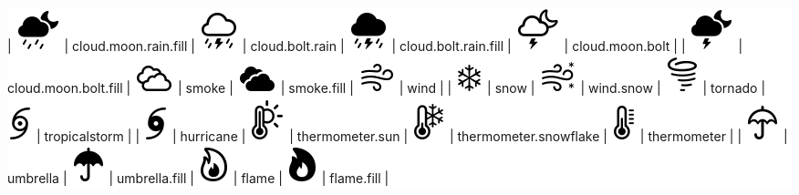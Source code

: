 | <img alt='cloud.moon.rain.fill' src='Surge/Panel/SF-Symbols-Online/glyphs/cloud.moon.rain.fill.png'> | cloud.moon.rain.fill | <img alt='cloud.bolt.rain' src='Surge/Panel/SF-Symbols-Online/glyphs/cloud.bolt.rain.png'> | cloud.bolt.rain | <img alt='cloud.bolt.rain.fill' src='Surge/Panel/SF-Symbols-Online/glyphs/cloud.bolt.rain.fill.png'> | cloud.bolt.rain.fill | <img alt='cloud.moon.bolt' src='Surge/Panel/SF-Symbols-Online/glyphs/cloud.moon.bolt.png'> | cloud.moon.bolt |
| <img alt='cloud.moon.bolt.fill' src='Surge/Panel/SF-Symbols-Online/glyphs/cloud.moon.bolt.fill.png'> | cloud.moon.bolt.fill | <img alt='smoke' src='Surge/Panel/SF-Symbols-Online/glyphs/smoke.png'> | smoke | <img alt='smoke.fill' src='Surge/Panel/SF-Symbols-Online/glyphs/smoke.fill.png'> | smoke.fill | <img alt='wind' src='Surge/Panel/SF-Symbols-Online/glyphs/wind.png'> | wind |
| <img alt='snow' src='Surge/Panel/SF-Symbols-Online/glyphs/snow.png'> | snow | <img alt='wind.snow' src='Surge/Panel/SF-Symbols-Online/glyphs/wind.snow.png'> | wind.snow | <img alt='tornado' src='Surge/Panel/SF-Symbols-Online/glyphs/tornado.png'> | tornado | <img alt='tropicalstorm' src='Surge/Panel/SF-Symbols-Online/glyphs/tropicalstorm.png'> | tropicalstorm |
| <img alt='hurricane' src='Surge/Panel/SF-Symbols-Online/glyphs/hurricane.png'> | hurricane | <img alt='thermometer.sun' src='Surge/Panel/SF-Symbols-Online/glyphs/thermometer.sun.png'> | thermometer.sun | <img alt='thermometer.snowflake' src='Surge/Panel/SF-Symbols-Online/glyphs/thermometer.snowflake.png'> | thermometer.snowflake | <img alt='thermometer' src='Surge/Panel/SF-Symbols-Online/glyphs/thermometer.png'> | thermometer |
| <img alt='umbrella' src='Surge/Panel/SF-Symbols-Online/glyphs/umbrella.png'> | umbrella | <img alt='umbrella.fill' src='Surge/Panel/SF-Symbols-Online/glyphs/umbrella.fill.png'> | umbrella.fill | <img alt='flame' src='Surge/Panel/SF-Symbols-Online/glyphs/flame.png'> | flame | <img alt='flame.fill' src='Surge/Panel/SF-Symbols-Online/glyphs/flame.fill.png'> | flame.fill |